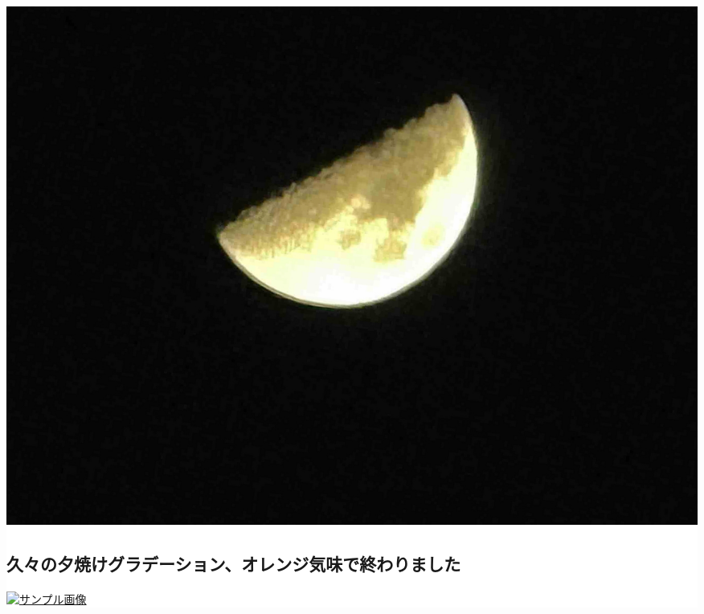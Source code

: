 <a href="20250205_034.JPG" target="_blank"><img src="20250205_034.JPG" alt="サンプル画像" width="900" /></a>
    
<h2><span class="yellow">久々の夕焼けグラデーション、オレンジ気味で終わりました</span></h2>
<a href="20250205_035.JPG" target="_blank"><img src="20250205_035.JPG" alt="サンプル画像" width="900" /></a>
